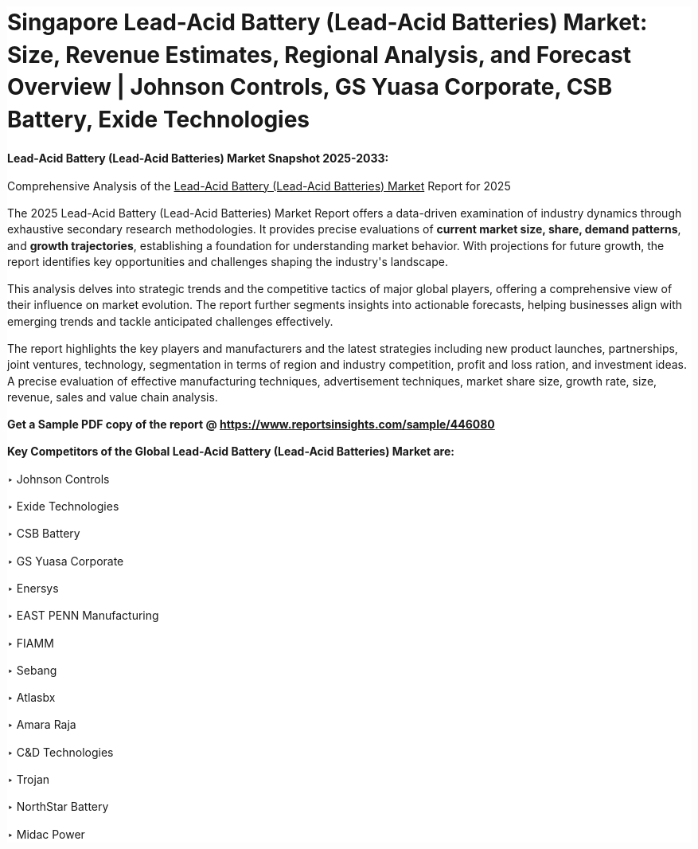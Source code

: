 # Singapore Lead-Acid Battery (Lead-Acid Batteries) Market: Size, Revenue Estimates, Regional Analysis, and Forecast Overview | Johnson Controls, GS Yuasa Corporate, CSB Battery, Exide Technologies

<strong>Lead-Acid Battery (Lead-Acid Batteries) Market Snapshot 2025-2033:</strong>

Comprehensive Analysis of the <a href=https://www.reportsinsights.com/sample/446080>Lead-Acid Battery (Lead-Acid Batteries) Market</a> Report for 2025

The 2025 Lead-Acid Battery (Lead-Acid Batteries) Market Report offers a data-driven examination of industry dynamics through exhaustive secondary research methodologies. It provides precise evaluations of <strong>current market size, share, demand patterns</strong>, and <strong>growth trajectories</strong>, establishing a foundation for understanding market behavior. With projections for future growth, the report identifies key opportunities and challenges shaping the industry's landscape.

This analysis delves into strategic trends and the competitive tactics of major global players, offering a comprehensive view of their influence on market evolution. The report further segments insights into actionable forecasts, helping businesses align with emerging trends and tackle anticipated challenges effectively.

The report highlights the key players and manufacturers and the latest strategies including new product launches, partnerships, joint ventures, technology, segmentation in terms of region and industry competition, profit and loss ration, and investment ideas. A precise evaluation of effective manufacturing techniques, advertisement techniques, market share size, growth rate, size, revenue, sales and value chain analysis.

<strong>Get a Sample PDF copy of the report @ <a href=https://www.reportsinsights.com/sample/446080 style=color:#0000ff;>https://www.reportsinsights.com/sample/446080</a></strong>

<strong>Key Competitors of the Global Lead-Acid Battery (Lead-Acid Batteries) Market are:</strong>

‣ Johnson Controls

‣ Exide Technologies

‣ CSB Battery

‣ GS Yuasa Corporate

‣ Enersys

‣ EAST PENN Manufacturing

‣ FIAMM

‣ Sebang

‣ Atlasbx

‣ Amara Raja

‣ C&D Technologies

‣ Trojan

‣ NorthStar Battery

‣ Midac Power
